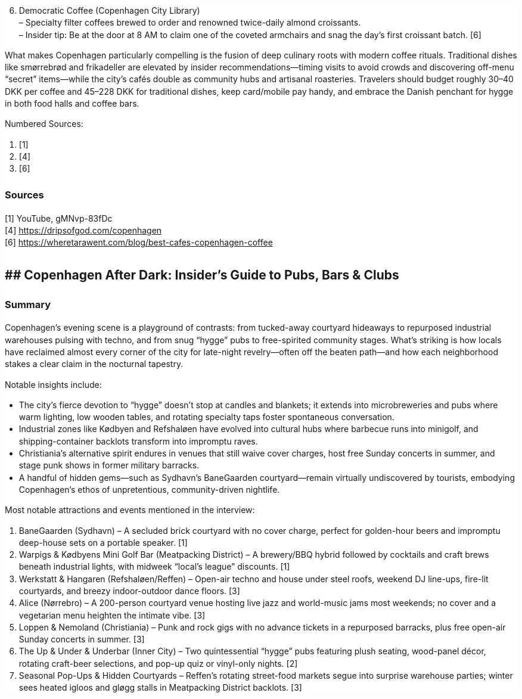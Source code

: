 6. Democratic Coffee (Copenhagen City Library)  
   – Specialty filter coffees brewed to order and renowned twice-daily almond croissants.  
   – Insider tip: Be at the door at 8 AM to claim one of the coveted armchairs and snag the day’s first croissant batch. [6]

What makes Copenhagen particularly compelling is the fusion of deep culinary roots with modern coffee rituals. Traditional dishes like smørrebrød and frikadeller are elevated by insider recommendations—timing visits to avoid crowds and discovering off-menu “secret” items—while the city’s cafés double as community hubs and artisanal roasteries. Travelers should budget roughly 30–40 DKK per coffee and 45–228 DKK for traditional dishes, keep card/mobile pay handy, and embrace the Danish penchant for hygge in both food halls and coffee bars.

Numbered Sources:
1. [1]  
2. [4]  
3. [6]  

### Sources
[1] YouTube, gMNvp-83fDc  
[4] https://dripsofgod.com/copenhagen  
[6] https://wheretarawent.com/blog/best-cafes-copenhagen-coffee  

## ## Copenhagen After Dark: Insider’s Guide to Pubs, Bars & Clubs

### Summary  
Copenhagen’s evening scene is a playground of contrasts: from tucked-away courtyard hideaways to repurposed industrial warehouses pulsing with techno, and from snug “hygge” pubs to free-spirited community stages. What’s striking is how locals have reclaimed almost every corner of the city for late-night revelry—often off the beaten path—and how each neighborhood stakes a clear claim in the nocturnal tapestry.  

Notable insights include:  
- The city’s fierce devotion to “hygge” doesn’t stop at candles and blankets; it extends into microbreweries and pubs where warm lighting, low wooden tables, and rotating specialty taps foster spontaneous conversation.  
- Industrial zones like Kødbyen and Refshaløen have evolved into cultural hubs where barbecue runs into minigolf, and shipping-container backlots transform into impromptu raves.  
- Christiania’s alternative spirit endures in venues that still waive cover charges, host free Sunday concerts in summer, and stage punk shows in former military barracks.  
- A handful of hidden gems—such as Sydhavn’s BaneGaarden courtyard—remain virtually undiscovered by tourists, embodying Copenhagen’s ethos of unpretentious, community-driven nightlife.

Most notable attractions and events mentioned in the interview:  
1. BaneGaarden (Sydhavn) – A secluded brick courtyard with no cover charge, perfect for golden-hour beers and impromptu deep-house sets on a portable speaker. [1]  
2. Warpigs & Kødbyens Mini Golf Bar (Meatpacking District) – A brewery/BBQ hybrid followed by cocktails and craft brews beneath industrial lights, with midweek “local’s league” discounts. [1]  
3. Werkstatt & Hangaren (Refshaløen/Reffen) – Open-air techno and house under steel roofs, weekend DJ line-ups, fire-lit courtyards, and breezy indoor-outdoor dance floors. [3]  
4. Alice (Nørrebro) – A 200-person courtyard venue hosting live jazz and world-music jams most weekends; no cover and a vegetarian menu heighten the intimate vibe. [3]  
5. Loppen & Nemoland (Christiania) – Punk and rock gigs with no advance tickets in a repurposed barracks, plus free open-air Sunday concerts in summer. [3]  
6. The Up & Under & Underbar (Inner City) – Two quintessential “hygge” pubs featuring plush seating, wood-panel décor, rotating craft-beer selections, and pop-up quiz or vinyl-only nights. [2]  
7. Seasonal Pop-Ups & Hidden Courtyards – Reffen’s rotating street-food markets segue into surprise warehouse parties; winter sees heated igloos and gløgg stalls in Meatpacking District backlots. [3]  

